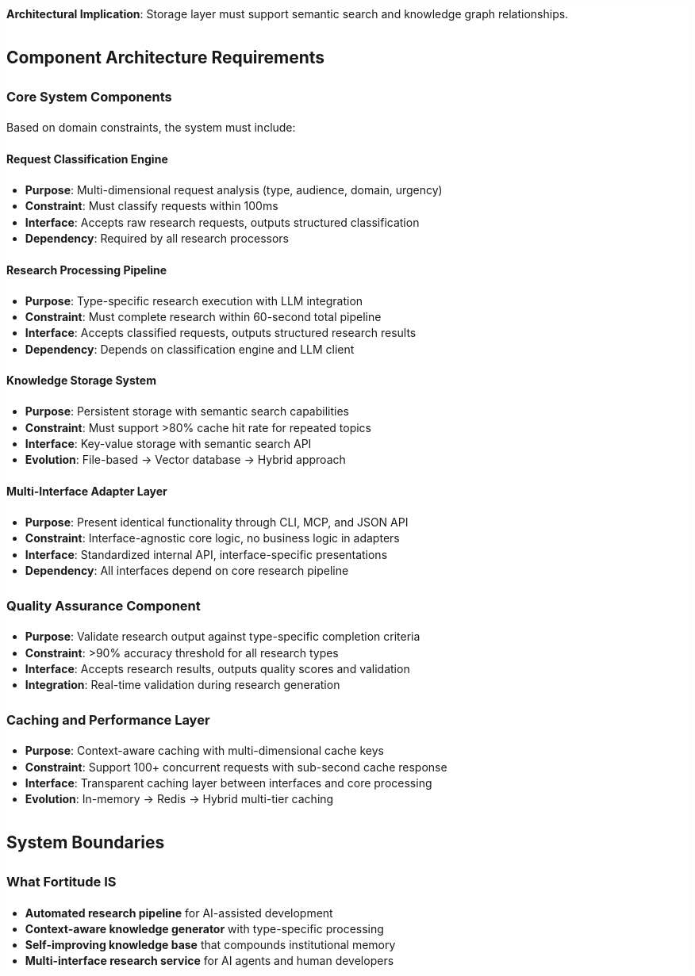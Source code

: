 **Architectural Implication**: Storage layer must support semantic search and knowledge graph relationships.

## <architecture>Component Architecture Requirements</architecture>

### <requirement>Core System Components</requirement>

Based on domain constraints, the system must include:

#### **Request Classification Engine**
- **Purpose**: Multi-dimensional request analysis (type, audience, domain, urgency)
- **Constraint**: Must classify requests within 100ms
- **Interface**: Accepts raw research requests, outputs structured classification
- **Dependency**: Required by all research processors

#### **Research Processing Pipeline**
- **Purpose**: Type-specific research execution with LLM integration
- **Constraint**: Must complete research within 60-second total pipeline
- **Interface**: Accepts classified requests, outputs structured research results
- **Dependency**: Depends on classification engine and LLM client

#### **Knowledge Storage System**
- **Purpose**: Persistent storage with semantic search capabilities
- **Constraint**: Must support >80% cache hit rate for repeated topics
- **Interface**: Key-value storage with semantic search API
- **Evolution**: File-based → Vector database → Hybrid approach

#### **Multi-Interface Adapter Layer**
- **Purpose**: Present identical functionality through CLI, MCP, and JSON API
- **Constraint**: Interface-agnostic core logic, no business logic in adapters
- **Interface**: Standardized internal API, interface-specific presentations
- **Dependency**: All interfaces depend on core research pipeline

### <requirement>Quality Assurance Component</requirement>
- **Purpose**: Validate research output against type-specific completion criteria
- **Constraint**: >90% accuracy threshold for all research types
- **Interface**: Accepts research results, outputs quality scores and validation
- **Integration**: Real-time validation during research generation

### <requirement>Caching and Performance Layer</requirement>
- **Purpose**: Context-aware caching with multi-dimensional cache keys
- **Constraint**: Support 100+ concurrent requests with sub-second cache response
- **Interface**: Transparent caching layer between interfaces and core processing
- **Evolution**: In-memory → Redis → Hybrid multi-tier caching

## <boundaries>System Boundaries</boundaries>

### <boundary>What Fortitude IS</boundary>
- **Automated research pipeline** for AI-assisted development
- **Context-aware knowledge generator** with type-specific processing
- **Self-improving knowledge base** that compounds institutional memory
- **Multi-interface research service** for AI agents and human developers
